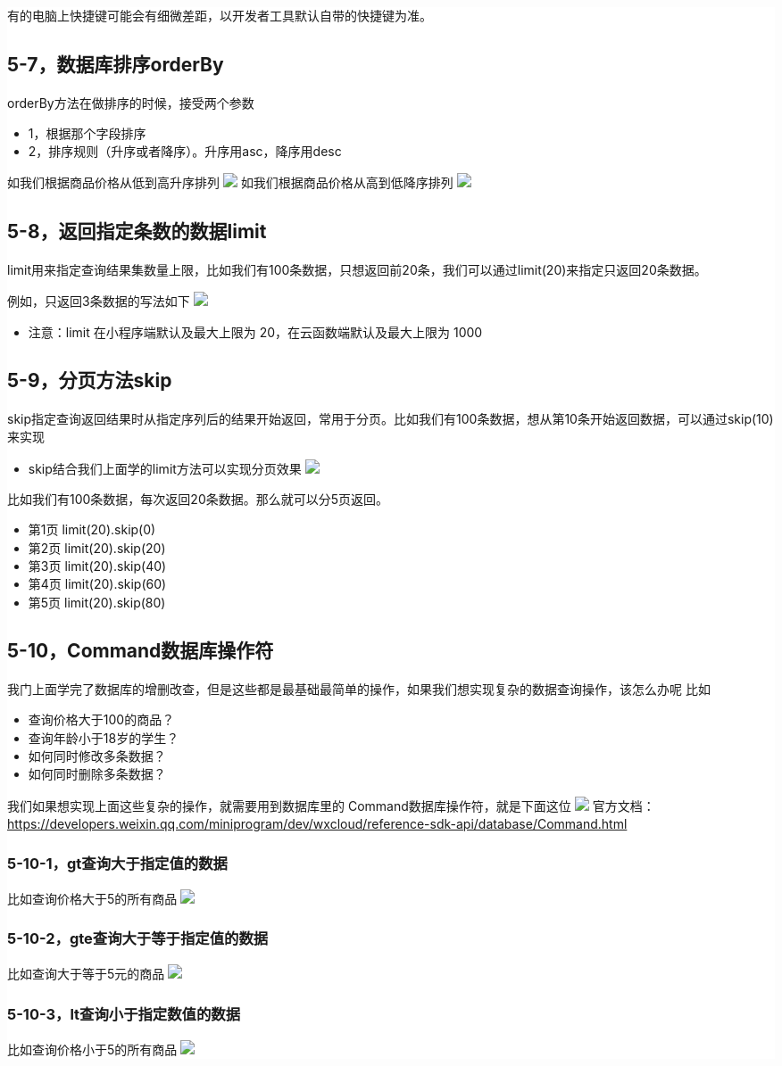 有的电脑上快捷键可能会有细微差距，以开发者工具默认自带的快捷键为准。

## 5-7，数据库排序orderBy
orderBy方法在做排序的时候，接受两个参数
- 1，根据那个字段排序
- 2，排序规则（升序或者降序）。升序用asc，降序用desc

如我们根据商品价格从低到高升序排列
![](https://img-blog.csdnimg.cn/20210125110343465.png?x-oss-process=image/watermark,type_ZmFuZ3poZW5naGVpdGk,shadow_10,text_aHR0cHM6Ly9ibG9nLmNzZG4ubmV0L3FpdXNoaV8xOTkw,size_16,color_FFFFFF,t_70)
如我们根据商品价格从高到低降序排列
![](https://img-blog.csdnimg.cn/20210125110402219.png?x-oss-process=image/watermark,type_ZmFuZ3poZW5naGVpdGk,shadow_10,text_aHR0cHM6Ly9ibG9nLmNzZG4ubmV0L3FpdXNoaV8xOTkw,size_16,color_FFFFFF,t_70)

## 5-8，返回指定条数的数据limit
limit用来指定查询结果集数量上限，比如我们有100条数据，只想返回前20条，我们可以通过limit(20)来指定只返回20条数据。

例如，只返回3条数据的写法如下
![](https://img-blog.csdnimg.cn/20210125111539268.png?x-oss-process=image/watermark,type_ZmFuZ3poZW5naGVpdGk,shadow_10,text_aHR0cHM6Ly9ibG9nLmNzZG4ubmV0L3FpdXNoaV8xOTkw,size_16,color_FFFFFF,t_70)

- 注意：limit 在小程序端默认及最大上限为 20，在云函数端默认及最大上限为 1000

## 5-9，分页方法skip
skip指定查询返回结果时从指定序列后的结果开始返回，常用于分页。比如我们有100条数据，想从第10条开始返回数据，可以通过skip(10)来实现
- skip结合我们上面学的limit方法可以实现分页效果
![](https://img-blog.csdnimg.cn/20210125112437110.png?x-oss-process=image/watermark,type_ZmFuZ3poZW5naGVpdGk,shadow_10,text_aHR0cHM6Ly9ibG9nLmNzZG4ubmV0L3FpdXNoaV8xOTkw,size_16,color_FFFFFF,t_70)

比如我们有100条数据，每次返回20条数据。那么就可以分5页返回。
- 第1页 limit(20).skip(0)
- 第2页 limit(20).skip(20)
- 第3页 limit(20).skip(40)
- 第4页 limit(20).skip(60)
- 第5页 limit(20).skip(80)


## 5-10，Command数据库操作符
我门上面学完了数据库的增删改查，但是这些都是最基础最简单的操作，如果我们想实现复杂的数据查询操作，该怎么办呢
比如
- 查询价格大于100的商品？
- 查询年龄小于18岁的学生？
- 如何同时修改多条数据？
- 如何同时删除多条数据？

我们如果想实现上面这些复杂的操作，就需要用到数据库里的 Command数据库操作符，就是下面这位
![](https://img-blog.csdnimg.cn/2021012009455233.png?x-oss-process=image/watermark,type_ZmFuZ3poZW5naGVpdGk,shadow_10,text_aHR0cHM6Ly9ibG9nLmNzZG4ubmV0L3FpdXNoaV8xOTkw,size_16,color_FFFFFF,t_70)
官方文档：https://developers.weixin.qq.com/miniprogram/dev/wxcloud/reference-sdk-api/database/Command.html
### 5-10-1，gt查询大于指定值的数据
比如查询价格大于5的所有商品
![](https://img-blog.csdnimg.cn/20210127165116544.png?x-oss-process=image/watermark,type_ZmFuZ3poZW5naGVpdGk,shadow_10,text_aHR0cHM6Ly9ibG9nLmNzZG4ubmV0L3FpdXNoaV8xOTkw,size_16,color_FFFFFF,t_70)
### 5-10-2，gte查询大于等于指定值的数据
比如查询大于等于5元的商品
![](https://img-blog.csdnimg.cn/20210127165315512.png?x-oss-process=image/watermark,type_ZmFuZ3poZW5naGVpdGk,shadow_10,text_aHR0cHM6Ly9ibG9nLmNzZG4ubmV0L3FpdXNoaV8xOTkw,size_16,color_FFFFFF,t_70)
### 5-10-3，lt查询小于指定数值的数据
比如查询价格小于5的所有商品
![](https://img-blog.csdnimg.cn/20210127165629116.png?x-oss-process=image/watermark,type_ZmFuZ3poZW5naGVpdGk,shadow_10,text_aHR0cHM6Ly9ibG9nLmNzZG4ubmV0L3FpdXNoaV8xOTkw,size_16,color_FFFFFF,t_70)
